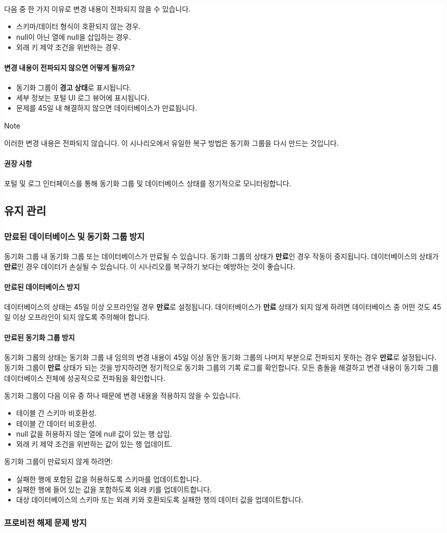 다음 중 한 가지 이유로 변경 내용이 전파되지 않을 수 있습니다.

-   스키마/데이터 형식이 호환되지 않는 경우.
-   null이 아닌 열에 null을 삽입하는 경우.
-   외래 키 제약 조건을 위반하는 경우.

#### <a name="what-happens-when-changes-fail-to-propagate"></a>변경 내용이 전파되지 않으면 어떻게 될까요?

-   동기화 그룹이 **경고 상태**로 표시됩니다.
-   세부 정보는 포털 UI 로그 뷰어에 표시됩니다.
-   문제를 45일 내 해결하지 않으면 데이터베이스가 만료됩니다.

> [!NOTE]
> 이러한 변경 내용은 전파되지 않습니다. 이 시나리오에서 유일한 복구 방법은 동기화 그룹을 다시 만드는 것입니다.

#### <a name="recommendation"></a>권장 사항

포털 및 로그 인터페이스를 통해 동기화 그룹 및 데이터베이스 상태를 정기적으로 모니터링합니다.


## <a name="maintenance"></a>유지 관리

### <a name="avoid-out-of-date-databases-and-sync-groups"></a> 만료된 데이터베이스 및 동기화 그룹 방지

동기화 그룹 내 동기화 그룹 또는 데이터베이스가 만료될 수 있습니다. 동기화 그룹의 상태가 **만료**인 경우 작동이 중지됩니다. 데이터베이스의 상태가 **만료**인 경우 데이터가 손실될 수 있습니다. 이 시나리오를 복구하기 보다는 예방하는 것이 좋습니다.

#### <a name="avoid-out-of-date-databases"></a>만료된 데이터베이스 방지

데이터베이스의 상태는 45일 이상 오프라인일 경우 **만료**로 설정됩니다. 데이터베이스가 **만료** 상태가 되지 않게 하려면 데이터베이스 중 어떤 것도 45일 이상 오프라인이 되지 않도록 주의해야 합니다.

#### <a name="avoid-out-of-date-sync-groups"></a>만료된 동기화 그룹 방지

동기화 그룹의 상태는 동기화 그룹 내 임의의 변경 내용이 45일 이상 동안 동기화 그룹의 나머지 부분으로 전파되지 못하는 경우 **만료**로 설정됩니다. 동기화 그룹이 **만료** 상태가 되는 것을 방지하려면 정기적으로 동기화 그룹의 기록 로그를 확인합니다. 모든 충돌을 해결하고 변경 내용이 동기화 그룹 데이터베이스 전체에 성공적으로 전파됨을 확인합니다.

동기화 그룹이 다음 이유 중 하나 때문에 변경 내용을 적용하지 않을 수 있습니다.

-   테이블 간 스키마 비호환성.
-   테이블 간 데이터 비호환성.
-   null 값을 허용하지 않는 열에 null 값이 있는 행 삽입.
-   외래 키 제약 조건을 위반하는 값이 있는 행 업데이트.

동기화 그룹이 만료되지 않게 하려면:

-   실패한 행에 포함된 값을 허용하도록 스키마를 업데이트합니다.
-   실패한 행에 들어 있는 값을 포함하도록 외래 키를 업데이트합니다.
-   대상 데이터베이스의 스키마 또는 외래 키와 호환되도록 실패한 행의 데이터 값을 업데이트합니다.

### <a name="avoid-deprovisioning-issues"></a> 프로비전 해제 문제 방지
